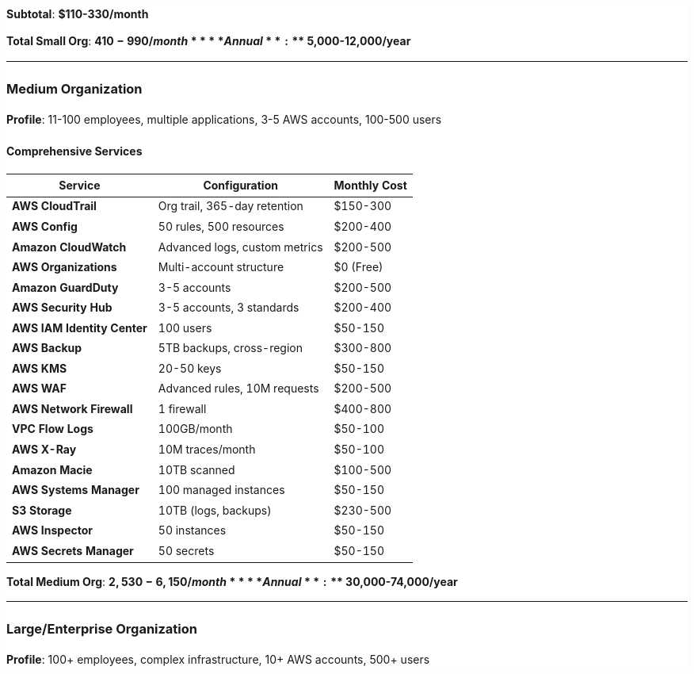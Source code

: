 **Subtotal**: **$110-330/month**

**Total Small Org**: **$410-990/month**  
**Annual**: **~$5,000-12,000/year**

---

### Medium Organization
**Profile**: 11-100 employees, multiple applications, 3-5 AWS accounts, 100-500 users

#### Comprehensive Services

| Service | Configuration | Monthly Cost |
|---------|--------------|--------------|
| **AWS CloudTrail** | Org trail, 365-day retention | $150-300 |
| **AWS Config** | 50 rules, 500 resources | $200-400 |
| **Amazon CloudWatch** | Advanced logs, custom metrics | $200-500 |
| **AWS Organizations** | Multi-account structure | $0 (Free) |
| **Amazon GuardDuty** | 3-5 accounts | $200-500 |
| **AWS Security Hub** | 3-5 accounts, 3 standards | $200-400 |
| **AWS IAM Identity Center** | 100 users | $50-150 |
| **AWS Backup** | 5TB backups, cross-region | $300-800 |
| **AWS KMS** | 20-50 keys | $50-150 |
| **AWS WAF** | Advanced rules, 10M requests | $200-500 |
| **AWS Network Firewall** | 1 firewall | $400-800 |
| **VPC Flow Logs** | 100GB/month | $50-100 |
| **AWS X-Ray** | 10M traces/month | $50-100 |
| **Amazon Macie** | 10TB scanned | $100-500 |
| **AWS Systems Manager** | 100 managed instances | $50-150 |
| **S3 Storage** | 10TB (logs, backups) | $230-500 |
| **AWS Inspector** | 50 instances | $50-150 |
| **AWS Secrets Manager** | 50 secrets | $50-150 |

**Total Medium Org**: **$2,530-6,150/month**  
**Annual**: **~$30,000-74,000/year**

---

### Large/Enterprise Organization
**Profile**: 100+ employees, complex infrastructure, 10+ AWS accounts, 500+ users
